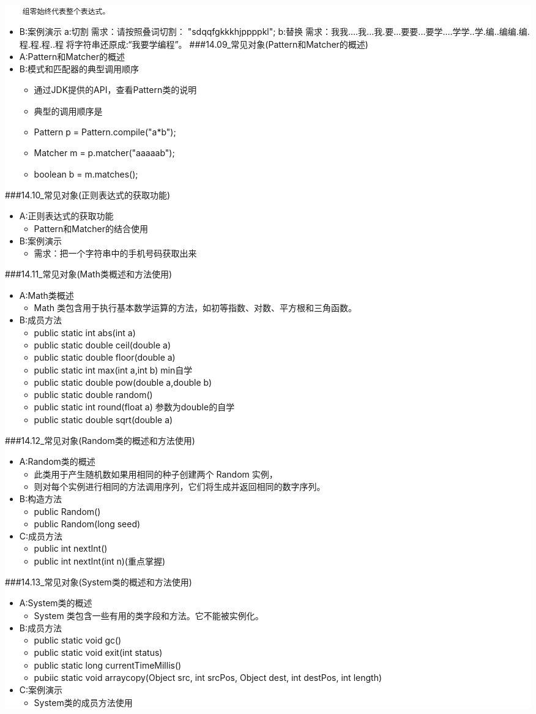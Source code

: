 		组零始终代表整个表达式。
* B:案例演示
	a:切割
		需求：请按照叠词切割： "sdqqfgkkkhjppppkl";
	b:替换
		需求：我我....我...我.要...要要...要学....学学..学.编..编编.编.程.程.程..程
		将字符串还原成:“我要学编程”。
###14.09_常见对象(Pattern和Matcher的概述)
* A:Pattern和Matcher的概述
* B:模式和匹配器的典型调用顺序
	* 通过JDK提供的API，查看Pattern类的说明

	* 典型的调用顺序是 
	* Pattern p = Pattern.compile("a*b");
	* Matcher m = p.matcher("aaaaab");
	* boolean b = m.matches();

###14.10_常见对象(正则表达式的获取功能)
* A:正则表达式的获取功能
	* Pattern和Matcher的结合使用
* B:案例演示
	* 需求：把一个字符串中的手机号码获取出来


###14.11_常见对象(Math类概述和方法使用)
* A:Math类概述
	* Math 类包含用于执行基本数学运算的方法，如初等指数、对数、平方根和三角函数。 
* B:成员方法
	* public static int abs(int a)
	* public static double ceil(double a)
	* public static double floor(double a)
	* public static int max(int a,int b) min自学
	* public static double pow(double a,double b)
	* public static double random()
	* public static int round(float a) 参数为double的自学
	* public static double sqrt(double a)

###14.12_常见对象(Random类的概述和方法使用)
* A:Random类的概述
	* 此类用于产生随机数如果用相同的种子创建两个 Random 实例，
	* 则对每个实例进行相同的方法调用序列，它们将生成并返回相同的数字序列。
* B:构造方法
	* public Random()
	* public Random(long seed)
* C:成员方法
	* public int nextInt()
	* public int nextInt(int n)(重点掌握)

###14.13_常见对象(System类的概述和方法使用)
* A:System类的概述
	* System 类包含一些有用的类字段和方法。它不能被实例化。 
* B:成员方法
	* public static void gc()
	* public static void exit(int status)
	* public static long currentTimeMillis()
	* pubiic static void arraycopy(Object src, int srcPos, Object dest, int destPos, int length) 
* C:案例演示
	* System类的成员方法使用
